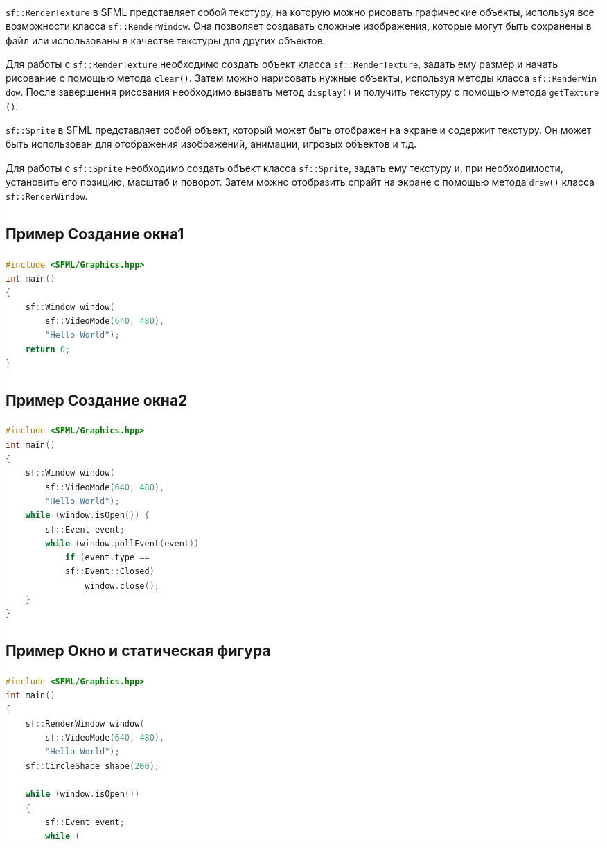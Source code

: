 `sf::RenderTexture` в SFML представляет собой текстуру, на которую можно рисовать графические объекты, используя все возможности класса `sf::RenderWindow`. Она позволяет создавать сложные изображения, которые могут быть сохранены в файл или использованы в качестве текстуры для других объектов.

Для работы с `sf::RenderTexture` необходимо создать объект класса `sf::RenderTexture`, задать ему размер и начать рисование с помощью метода `clear()`. Затем можно нарисовать нужные объекты, используя методы класса `sf::RenderWindow`. После завершения рисования необходимо вызвать метод `display()` и получить текстуру с помощью метода `getTexture()`.

`sf::Sprite` в SFML представляет собой объект, который может быть отображен на экране и содержит текстуру. Он может быть использован для отображения изображений, анимации, игровых объектов и т.д.

Для работы с `sf::Sprite` необходимо создать объект класса `sf::Sprite`, задать ему текстуру и, при необходимости, установить его позицию, масштаб и поворот. Затем можно отобразить спрайт на экране с помощью метода `draw()` класса `sf::RenderWindow`.

## Пример Создание окна1

```c++
#include <SFML/Graphics.hpp>
int main()
{
	sf::Window window(
		sf::VideoMode(640, 480),
		"Hello World");
	return 0;
}

```

## Пример Создание окна2

```c++
#include <SFML/Graphics.hpp>
int main()
{
	sf::Window window(
		sf::VideoMode(640, 480),
		"Hello World");
	while (window.isOpen()) {
		sf::Event event;
		while (window.pollEvent(event))
			if (event.type ==
			sf::Event::Closed)
				window.close();
	}
}

```

## Пример Окно и статическая фигура

```c++
#include <SFML/Graphics.hpp>
int main()
{
	sf::RenderWindow window(
		sf::VideoMode(640, 480),
		"Hello World");
	sf::CircleShape shape(200);

	while (window.isOpen())
	{
		sf::Event event;
		while (
```